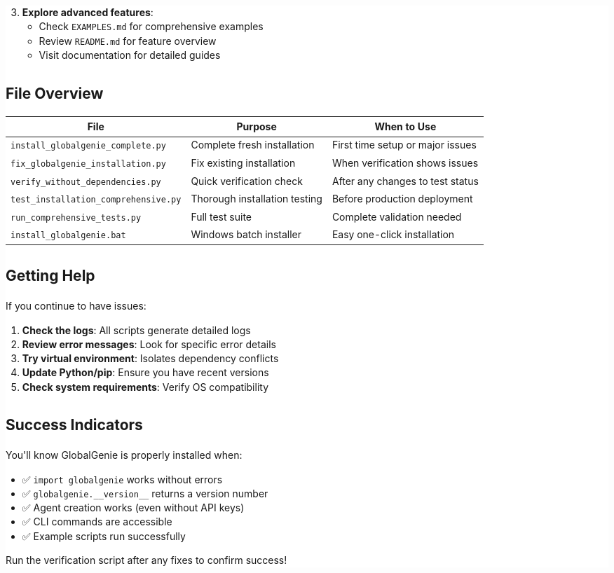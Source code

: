 3. **Explore advanced features**:
   - Check `EXAMPLES.md` for comprehensive examples
   - Review `README.md` for feature overview
   - Visit documentation for detailed guides

## File Overview

| File | Purpose | When to Use |
|------|---------|-------------|
| `install_globalgenie_complete.py` | Complete fresh installation | First time setup or major issues |
| `fix_globalgenie_installation.py` | Fix existing installation | When verification shows issues |
| `verify_without_dependencies.py` | Quick verification check | After any changes to test status |
| `test_installation_comprehensive.py` | Thorough installation testing | Before production deployment |
| `run_comprehensive_tests.py` | Full test suite | Complete validation needed |
| `install_globalgenie.bat` | Windows batch installer | Easy one-click installation |

## Getting Help

If you continue to have issues:

1. **Check the logs**: All scripts generate detailed logs
2. **Review error messages**: Look for specific error details
3. **Try virtual environment**: Isolates dependency conflicts
4. **Update Python/pip**: Ensure you have recent versions
5. **Check system requirements**: Verify OS compatibility

## Success Indicators

You'll know GlobalGenie is properly installed when:
- ✅ `import globalgenie` works without errors
- ✅ `globalgenie.__version__` returns a version number
- ✅ Agent creation works (even without API keys)
- ✅ CLI commands are accessible
- ✅ Example scripts run successfully

Run the verification script after any fixes to confirm success!